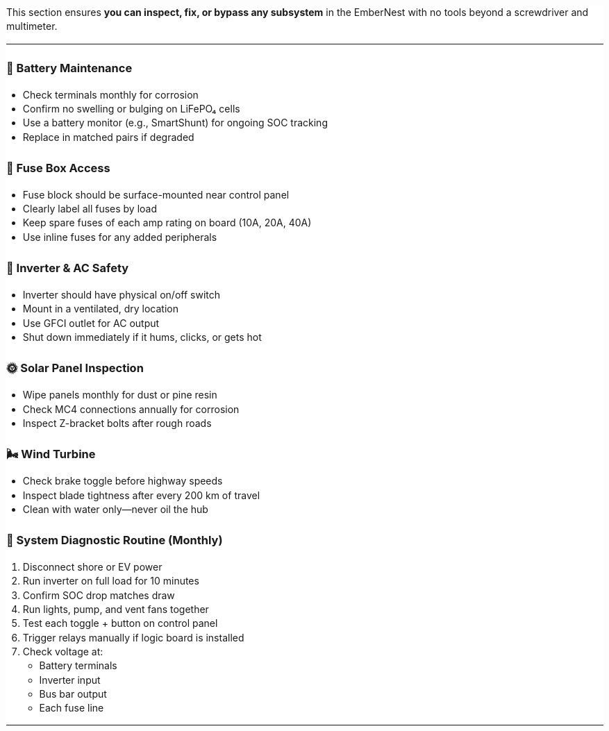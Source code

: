 This section ensures **you can inspect, fix, or bypass any subsystem** in the EmberNest with no tools beyond a screwdriver and multimeter.

---

### 🔋 Battery Maintenance

- Check terminals monthly for corrosion
- Confirm no swelling or bulging on LiFePO₄ cells
- Use a battery monitor (e.g., SmartShunt) for ongoing SOC tracking
- Replace in matched pairs if degraded

### 🧲 Fuse Box Access

- Fuse block should be surface-mounted near control panel
- Clearly label all fuses by load
- Keep spare fuses of each amp rating on board (10A, 20A, 40A)
- Use inline fuses for any added peripherals

### 🔌 Inverter & AC Safety

- Inverter should have physical on/off switch
- Mount in a ventilated, dry location
- Use GFCI outlet for AC output
- Shut down immediately if it hums, clicks, or gets hot

### 🌞 Solar Panel Inspection

- Wipe panels monthly for dust or pine resin
- Check MC4 connections annually for corrosion
- Inspect Z-bracket bolts after rough roads

### 🌬️ Wind Turbine

- Check brake toggle before highway speeds
- Inspect blade tightness after every 200 km of travel
- Clean with water only—never oil the hub

### 🧪 System Diagnostic Routine (Monthly)

1. Disconnect shore or EV power
2. Run inverter on full load for 10 minutes
3. Confirm SOC drop matches draw
4. Run lights, pump, and vent fans together
5. Test each toggle + button on control panel
6. Trigger relays manually if logic board is installed
7. Check voltage at:
   - Battery terminals
   - Inverter input
   - Bus bar output
   - Each fuse line

---
